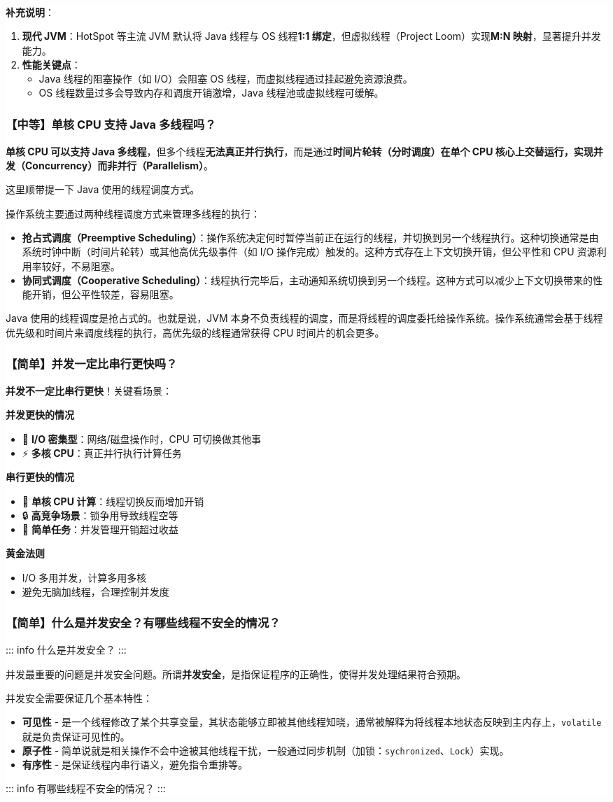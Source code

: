 **补充说明**：

1. **现代 JVM**：HotSpot 等主流 JVM 默认将 Java 线程与 OS 线程**1:1 绑定**，但虚拟线程（Project Loom）实现**M:N 映射**，显著提升并发能力。
2. **性能关键点**：
   - Java 线程的阻塞操作（如 I/O）会阻塞 OS 线程，而虚拟线程通过挂起避免资源浪费。
   - OS 线程数量过多会导致内存和调度开销激增，Java 线程池或虚拟线程可缓解。

### 【中等】单核 CPU 支持 Java 多线程吗？

**单核 CPU 可以支持 Java 多线程**，但多个线程**无法真正并行执行**，而是通过**时间片轮转（分时调度）**在单个 CPU 核心上交替运行，实现**并发（Concurrency）**而非**并行（Parallelism）**。

这里顺带提一下 Java 使用的线程调度方式。

操作系统主要通过两种线程调度方式来管理多线程的执行：

- **抢占式调度（Preemptive Scheduling）**：操作系统决定何时暂停当前正在运行的线程，并切换到另一个线程执行。这种切换通常是由系统时钟中断（时间片轮转）或其他高优先级事件（如 I/O 操作完成）触发的。这种方式存在上下文切换开销，但公平性和 CPU 资源利用率较好，不易阻塞。
- **协同式调度（Cooperative Scheduling）**：线程执行完毕后，主动通知系统切换到另一个线程。这种方式可以减少上下文切换带来的性能开销，但公平性较差，容易阻塞。

Java 使用的线程调度是抢占式的。也就是说，JVM 本身不负责线程的调度，而是将线程的调度委托给操作系统。操作系统通常会基于线程优先级和时间片来调度线程的执行，高优先级的线程通常获得 CPU 时间片的机会更多。

### 【简单】并发一定比串行更快吗？

**并发不一定比串行更快**！关键看场景：

**并发更快的情况**

- 📶 **I/O 密集型**：网络/磁盘操作时，CPU 可切换做其他事
- ⚡ **多核 CPU**：真正并行执行计算任务

**串行更快的情况**

- 🔢 **单核 CPU 计算**：线程切换反而增加开销
- 🔒 **高竞争场景**：锁争用导致线程空等
- 🎯 **简单任务**：并发管理开销超过收益

**黄金法则**

- I/O 多用并发，计算多用多核
- 避免无脑加线程，合理控制并发度

### 【简单】什么是并发安全？有哪些线程不安全的情况？

::: info 什么是并发安全？
:::

并发最重要的问题是并发安全问题。所谓**并发安全**，是指保证程序的正确性，使得并发处理结果符合预期。

并发安全需要保证几个基本特性：

- **可见性** - 是一个线程修改了某个共享变量，其状态能够立即被其他线程知晓，通常被解释为将线程本地状态反映到主内存上，`volatile` 就是负责保证可见性的。
- **原子性** - 简单说就是相关操作不会中途被其他线程干扰，一般通过同步机制（加锁：`sychronized`、`Lock`）实现。
- **有序性** - 是保证线程内串行语义，避免指令重排等。

::: info 有哪些线程不安全的情况？
:::
